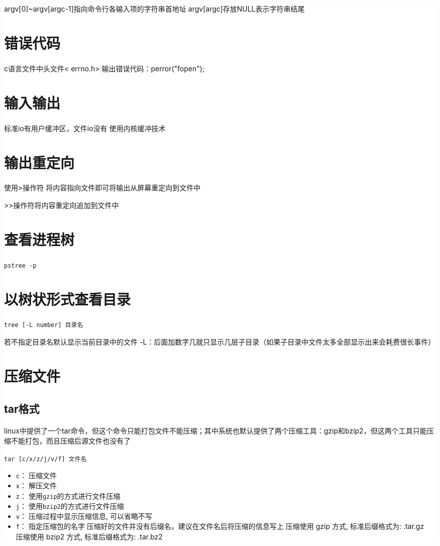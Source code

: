 argv[0]~argv[argc-1]指向命令行各输入项的字符串首地址
argv[argc]存放NULL表示字符串结尾

# 错误代码
c语言文件中头文件< errno.h>
输出错误代码：perror("fopen");

# 输入输出
标准io有用户缓冲区，文件io没有
使用内核缓冲技术

# 输出重定向
使用>操作符
将内容指向文件即可将输出从屏幕重定向到文件中

\>>操作符将内容重定向追加到文件中
# 查看进程树
```shell
pstree -p
```

# 以树状形式查看目录
```shell
tree [-L number] 目录名
```
若不指定目录名默认显示当前目录中的文件
-L：后面加数字几就只显示几层子目录（如果子目录中文件太多全部显示出来会耗费很长事件）

# 压缩文件
## tar格式
linux中提供了一个tar命令，但这个命令只能打包文件不能压缩；其中系统也默认提供了两个压缩工具：gzip和bzip2，但这两个工具只能压缩不能打包，而且压缩后源文件也没有了

```shell
tar [c/x/z/j/v/f] 文件名
```
- `c`： 压缩文件
- `x`： 解压文件
- `z`： 使用`gzip`的方式进行文件压缩
- `j`： 使用`bzip2`的方式进行文件压缩
- `v`： 压缩过程中显示压缩信息, 可以省略不写
- `f`： 指定压缩包的名字
压缩好的文件并没有后缀名，建议在文件名后将压缩的信息写上
压缩使用 gzip 方式,  标准后缀格式为: .tar.gz  
压缩使用 bzip2 方式, 标准后缀格式为: .tar.bz2
